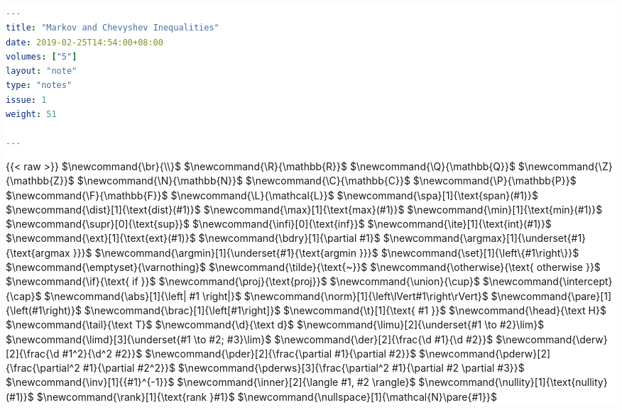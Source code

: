 ```yaml
---
title: "Markov and Chevyshev Inequalities"
date: 2019-02-25T14:54:00+08:00
volumes: ["5"]
layout: "note"
type: "notes"
issue: 1
weight: 51

---
```




<div class="latex-macros">
  {{< raw >}}
    $\newcommand{\br}{\\}$
    $\newcommand{\R}{\mathbb{R}}$
    $\newcommand{\Q}{\mathbb{Q}}$
    $\newcommand{\Z}{\mathbb{Z}}$
    $\newcommand{\N}{\mathbb{N}}$
    $\newcommand{\C}{\mathbb{C}}$
    $\newcommand{\P}{\mathbb{P}}$
    $\newcommand{\F}{\mathbb{F}}$
    $\newcommand{\L}{\mathcal{L}}$
    $\newcommand{\spa}[1]{\text{span}(#1)}$
    $\newcommand{\dist}[1]{\text{dist}(#1)}$
    $\newcommand{\max}[1]{\text{max}(#1)}$
    $\newcommand{\min}[1]{\text{min}(#1)}$
    $\newcommand{\supr}[0]{\text{sup}}$
    $\newcommand{\infi}[0]{\text{inf}}$
    $\newcommand{\ite}[1]{\text{int}(#1)}$
    $\newcommand{\ext}[1]{\text{ext}(#1)}$
    $\newcommand{\bdry}[1]{\partial #1}$
    $\newcommand{\argmax}[1]{\underset{#1}{\text{argmax }}}$
    $\newcommand{\argmin}[1]{\underset{#1}{\text{argmin }}}$
    $\newcommand{\set}[1]{\left\{#1\right\}}$
    $\newcommand{\emptyset}{\varnothing}$
    $\newcommand{\tilde}{\text{~}}$
    $\newcommand{\otherwise}{\text{ otherwise }}$
    $\newcommand{\if}{\text{ if }}$
    $\newcommand{\proj}{\text{proj}}$
    $\newcommand{\union}{\cup}$
    $\newcommand{\intercept}{\cap}$
    $\newcommand{\abs}[1]{\left| #1 \right|}$
    $\newcommand{\norm}[1]{\left\lVert#1\right\rVert}$
    $\newcommand{\pare}[1]{\left(#1\right)}$
    $\newcommand{\brac}[1]{\left[#1\right]}$
    $\newcommand{\t}[1]{\text{ #1 }}$
    $\newcommand{\head}{\text H}$
    $\newcommand{\tail}{\text T}$
    $\newcommand{\d}{\text d}$
    $\newcommand{\limu}[2]{\underset{#1 \to #2}\lim}$
    $\newcommand{\limd}[3]{\underset{#1 \to #2; #3}\lim}$
    $\newcommand{\der}[2]{\frac{\d #1}{\d #2}}$
    $\newcommand{\derw}[2]{\frac{\d #1^2}{\d^2 #2}}$
    $\newcommand{\pder}[2]{\frac{\partial #1}{\partial #2}}$
    $\newcommand{\pderw}[2]{\frac{\partial^2 #1}{\partial #2^2}}$
    $\newcommand{\pderws}[3]{\frac{\partial^2 #1}{\partial #2 \partial #3}}$
    $\newcommand{\inv}[1]{{#1}^{-1}}$
    $\newcommand{\inner}[2]{\langle #1, #2 \rangle}$
    $\newcommand{\nullity}[1]{\text{nullity}(#1)}$
    $\newcommand{\rank}[1]{\text{rank }#1}$
    $\newcommand{\nullspace}[1]{\mathcal{N}\pare{#1}}$